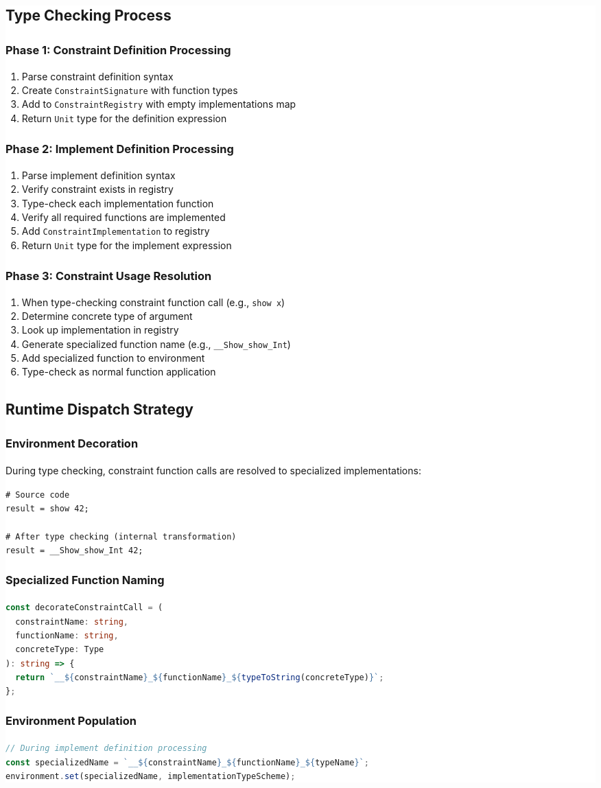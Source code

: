## Type Checking Process

### Phase 1: Constraint Definition Processing
1. Parse constraint definition syntax
2. Create `ConstraintSignature` with function types
3. Add to `ConstraintRegistry` with empty implementations map
4. Return `Unit` type for the definition expression

### Phase 2: Implement Definition Processing  
1. Parse implement definition syntax
2. Verify constraint exists in registry
3. Type-check each implementation function
4. Verify all required functions are implemented
5. Add `ConstraintImplementation` to registry
6. Return `Unit` type for the implement expression

### Phase 3: Constraint Usage Resolution
1. When type-checking constraint function call (e.g., `show x`)
2. Determine concrete type of argument
3. Look up implementation in registry
4. Generate specialized function name (e.g., `__Show_show_Int`)
5. Add specialized function to environment
6. Type-check as normal function application

## Runtime Dispatch Strategy

### Environment Decoration
During type checking, constraint function calls are resolved to specialized implementations:

```noolang
# Source code
result = show 42;

# After type checking (internal transformation)  
result = __Show_show_Int 42;
```

### Specialized Function Naming
```typescript
const decorateConstraintCall = (
  constraintName: string,
  functionName: string,
  concreteType: Type
): string => {
  return `__${constraintName}_${functionName}_${typeToString(concreteType)}`;
};
```

### Environment Population
```typescript
// During implement definition processing
const specializedName = `__${constraintName}_${functionName}_${typeName}`;
environment.set(specializedName, implementationTypeScheme);
```
